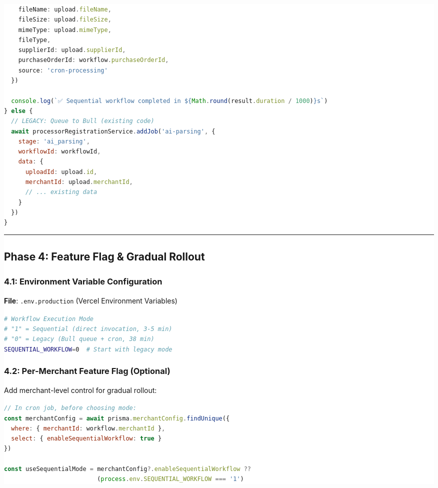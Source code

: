 ```javascript
    fileName: upload.fileName,
    fileSize: upload.fileSize,
    mimeType: upload.mimeType,
    fileType,
    supplierId: upload.supplierId,
    purchaseOrderId: workflow.purchaseOrderId,
    source: 'cron-processing'
  })
  
  console.log(`✅ Sequential workflow completed in ${Math.round(result.duration / 1000)}s`)
} else {
  // LEGACY: Queue to Bull (existing code)
  await processorRegistrationService.addJob('ai-parsing', {
    stage: 'ai_parsing',
    workflowId: workflowId,
    data: {
      uploadId: upload.id,
      merchantId: upload.merchantId,
      // ... existing data
    }
  })
}
```

---

## Phase 4: Feature Flag & Gradual Rollout

### 4.1: Environment Variable Configuration

**File**: `.env.production` (Vercel Environment Variables)

```bash
# Workflow Execution Mode
# "1" = Sequential (direct invocation, 3-5 min)
# "0" = Legacy (Bull queue + cron, 38 min)
SEQUENTIAL_WORKFLOW=0  # Start with legacy mode
```

### 4.2: Per-Merchant Feature Flag (Optional)

Add merchant-level control for gradual rollout:

```javascript
// In cron job, before choosing mode:
const merchantConfig = await prisma.merchantConfig.findUnique({
  where: { merchantId: workflow.merchantId },
  select: { enableSequentialWorkflow: true }
})

const useSequentialMode = merchantConfig?.enableSequentialWorkflow ?? 
                          (process.env.SEQUENTIAL_WORKFLOW === '1')
```
